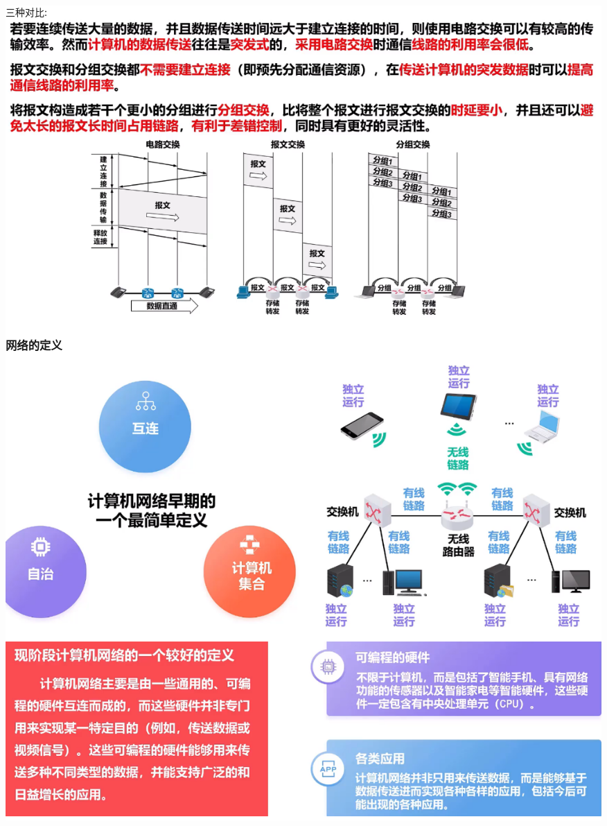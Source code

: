 三种对比:
![](assets/Pasted%20image%2020230412165208.png)

### 网络的定义

![](assets/Pasted%20image%2020230412165318.png)

![](assets/Pasted%20image%2020230412165403.png)
